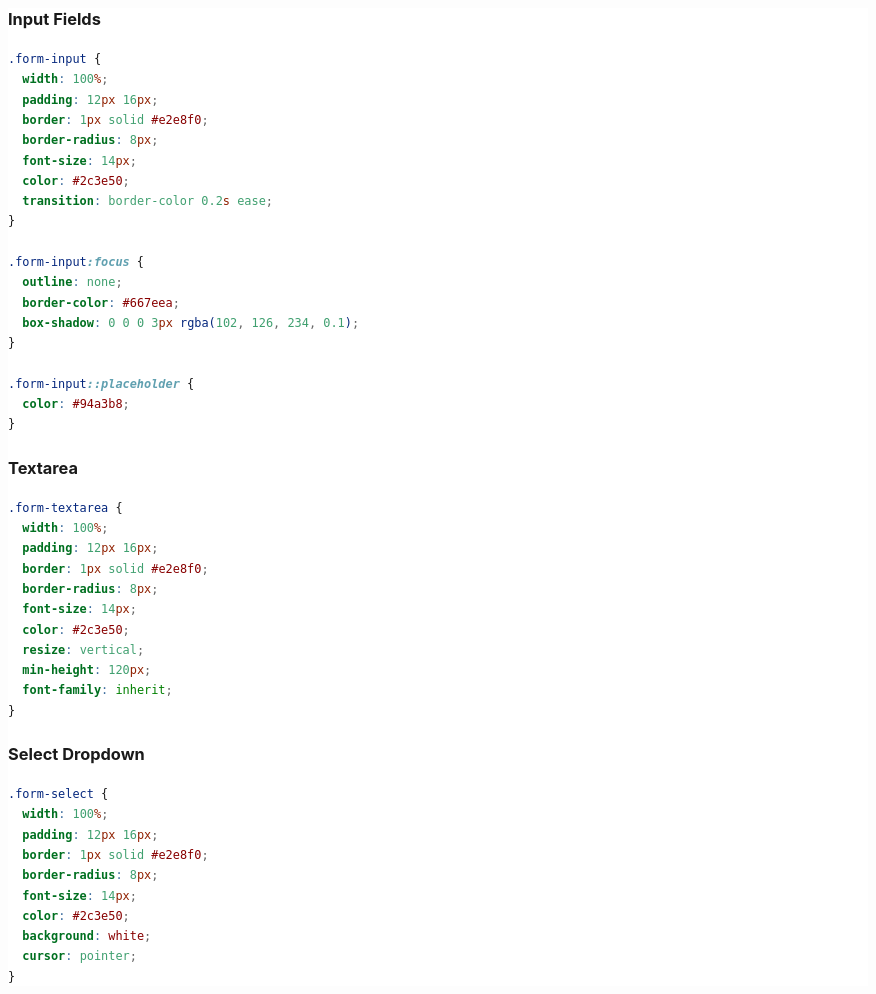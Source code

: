 ### Input Fields
```css
.form-input {
  width: 100%;
  padding: 12px 16px;
  border: 1px solid #e2e8f0;
  border-radius: 8px;
  font-size: 14px;
  color: #2c3e50;
  transition: border-color 0.2s ease;
}

.form-input:focus {
  outline: none;
  border-color: #667eea;
  box-shadow: 0 0 0 3px rgba(102, 126, 234, 0.1);
}

.form-input::placeholder {
  color: #94a3b8;
}
```

### Textarea
```css
.form-textarea {
  width: 100%;
  padding: 12px 16px;
  border: 1px solid #e2e8f0;
  border-radius: 8px;
  font-size: 14px;
  color: #2c3e50;
  resize: vertical;
  min-height: 120px;
  font-family: inherit;
}
```

### Select Dropdown
```css
.form-select {
  width: 100%;
  padding: 12px 16px;
  border: 1px solid #e2e8f0;
  border-radius: 8px;
  font-size: 14px;
  color: #2c3e50;
  background: white;
  cursor: pointer;
}
```
